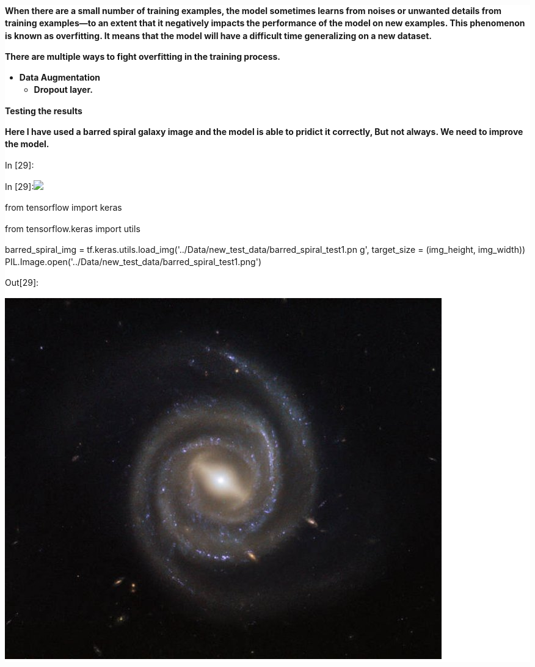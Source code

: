 **When there are a small number of training examples, the model sometimes learns from noises or unwanted details from training examples—to an extent that it negatively impacts the performance of the model on new examples. This phenomenon is known as overfitting. It means that the model will have a difficult time generalizing on a new dataset.**

**There are multiple ways to fight overfitting in the training process.**

- **Data Augmentation**
  - **Dropout layer.**

**Testing the results**

**Here I have used a barred spiral galaxy image and the model is able to pridict it correctly, But not always. We need to improve the model.**

In [29]:

In [29]:![](Aspose.Words.5b18702a-4fbd-4cad-9fc8-a882dbf2f5f9.005.png)

from tensorflow import keras

from tensorflow.keras import utils

barred\_spiral\_img = tf.keras.utils.load\_img('../Data/new\_test\_data/barred\_spiral\_test1.pn g', target\_size = (img\_height, img\_width)) PIL.Image.open('../Data/new\_test\_data/barred\_spiral\_test1.png')

Out[29]:

![](Aspose.Words.5b18702a-4fbd-4cad-9fc8-a882dbf2f5f9.017.jpeg)
